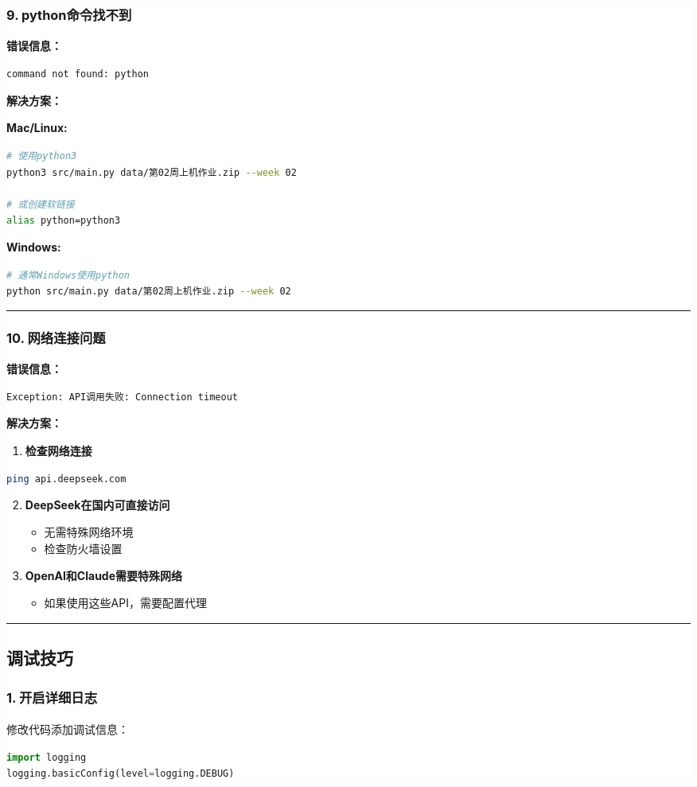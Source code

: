 
### 9. python命令找不到

**错误信息：**
```
command not found: python
```

**解决方案：**

**Mac/Linux:**
```bash
# 使用python3
python3 src/main.py data/第02周上机作业.zip --week 02

# 或创建软链接
alias python=python3
```

**Windows:**
```bash
# 通常Windows使用python
python src/main.py data/第02周上机作业.zip --week 02
```

---

### 10. 网络连接问题

**错误信息：**
```
Exception: API调用失败: Connection timeout
```

**解决方案：**

1. **检查网络连接**
```bash
ping api.deepseek.com
```

2. **DeepSeek在国内可直接访问**
   - 无需特殊网络环境
   - 检查防火墙设置

3. **OpenAI和Claude需要特殊网络**
   - 如果使用这些API，需要配置代理

---

## 调试技巧

### 1. 开启详细日志

修改代码添加调试信息：
```python
import logging
logging.basicConfig(level=logging.DEBUG)
```
